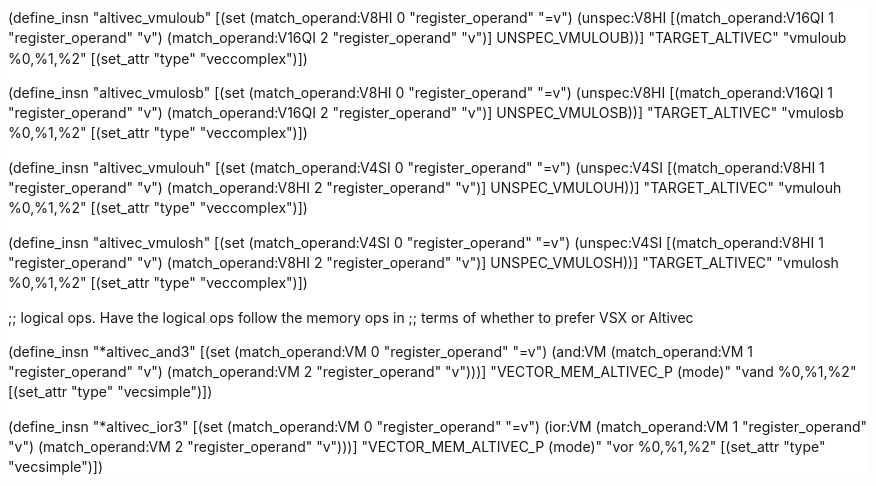 (define_insn "altivec_vmuloub"
  [(set (match_operand:V8HI 0 "register_operand" "=v")
        (unspec:V8HI [(match_operand:V16QI 1 "register_operand" "v")
                      (match_operand:V16QI 2 "register_operand" "v")]
		     UNSPEC_VMULOUB))]
  "TARGET_ALTIVEC"
  "vmuloub %0,%1,%2"
  [(set_attr "type" "veccomplex")])

(define_insn "altivec_vmulosb"
  [(set (match_operand:V8HI 0 "register_operand" "=v")
        (unspec:V8HI [(match_operand:V16QI 1 "register_operand" "v")
                      (match_operand:V16QI 2 "register_operand" "v")]
		     UNSPEC_VMULOSB))]
  "TARGET_ALTIVEC"
  "vmulosb %0,%1,%2"
  [(set_attr "type" "veccomplex")])

(define_insn "altivec_vmulouh"
  [(set (match_operand:V4SI 0 "register_operand" "=v")
        (unspec:V4SI [(match_operand:V8HI 1 "register_operand" "v")
                      (match_operand:V8HI 2 "register_operand" "v")]
		     UNSPEC_VMULOUH))]
  "TARGET_ALTIVEC"
  "vmulouh %0,%1,%2"
  [(set_attr "type" "veccomplex")])

(define_insn "altivec_vmulosh"
  [(set (match_operand:V4SI 0 "register_operand" "=v")
        (unspec:V4SI [(match_operand:V8HI 1 "register_operand" "v")
                      (match_operand:V8HI 2 "register_operand" "v")]
		     UNSPEC_VMULOSH))]
  "TARGET_ALTIVEC"
  "vmulosh %0,%1,%2"
  [(set_attr "type" "veccomplex")])


;; logical ops.  Have the logical ops follow the memory ops in
;; terms of whether to prefer VSX or Altivec

(define_insn "*altivec_and<mode>3"
  [(set (match_operand:VM 0 "register_operand" "=v")
        (and:VM (match_operand:VM 1 "register_operand" "v")
		(match_operand:VM 2 "register_operand" "v")))]
  "VECTOR_MEM_ALTIVEC_P (<MODE>mode)"
  "vand %0,%1,%2"
  [(set_attr "type" "vecsimple")])

(define_insn "*altivec_ior<mode>3"
  [(set (match_operand:VM 0 "register_operand" "=v")
        (ior:VM (match_operand:VM 1 "register_operand" "v")
		(match_operand:VM 2 "register_operand" "v")))]
  "VECTOR_MEM_ALTIVEC_P (<MODE>mode)"
  "vor %0,%1,%2"
  [(set_attr "type" "vecsimple")])

